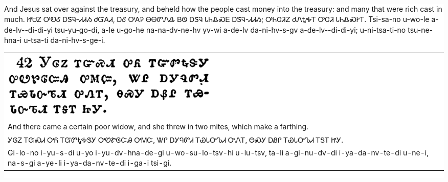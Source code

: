 <td>And Jesus sat over against the treasury, and beheld how the people cast money into the treasury: and many that were rich cast in much.</td>
</tr>
<tr class="odd">
<td>ᏥᏌᏃ ᎤᏬᎴ ᎠᏕᎸ-ᏗᏗᏱ ᏧᏳᎪᏗ, ᎠᎴ ᎤᎪᎮ ᎾᎾᏛᏁᎲ ᏴᏫ ᎠᏕᎸ ᏓᏂᎲᏍᎬ ᎠᏕᎸ-ᏗᏗᏱ; ᎤᏂᏣᏘᏃ ᏧᏁᎿᎭᎢ ᎤᏣᏘ ᏓᏂᎲᏍᎨᎢ.</td>
</tr>
<tr class="even">
<td>Tsi-sa-no u-wo-le a-de-lv--di-di-yi tsu-yu-go-di, a-le u-go-he na-na-dv-ne-hv yv-wi a-de-lv da-ni-hv-s-gv a-de-lv--di-di-yi; u-ni-tsa-ti-no tsu-ne-hna-i u-tsa-ti da-ni-hv-s-ge-i.</td>
</tr>
</tbody>
</table>

<table>
<tbody>
<tr class="odd">
<td><a href="021242.png"><img src="021242.png" width="400" /></a></td>
</tr>
<tr class="even">
<td>And there came a certain poor widow, and she threw in two mites, which make a farthing.</td>
</tr>
<tr class="odd">
<td>ᎩᎶᏃ ᎢᏳᏍᏗ ᎤᏲ ᎢᏳᏛᎿᎭᏕᎩ ᎤᏬᏑᎶᏨᎯ ᎤᎷᏨ, ᏔᎵ ᎠᎩᏄᏛᏗ ᎢᏯᏓᏅᏖᏗ ᎤᏁᎢ, ᎾᏍᎩ ᎠᏰᎵ ᎢᏯᏓᏅᏖᏗ ᎢᎦᎢ ᏥᎩ.</td>
</tr>
<tr class="even">
<td>Gi-lo-no i-yu-s-di u-yo i-yu-dv-hna-de-gi u-wo-su-lo-tsv-hi u-lu-tsv, ta-li a-gi-nu-dv-di i-ya-da-nv-te-di u-ne-i, na-s-gi a-ye-li i-ya-da-nv-te-di i-ga-i tsi-gi.</td>
</tr>
</tbody>
</table>

<table>
<tbody>
<tr class="odd">